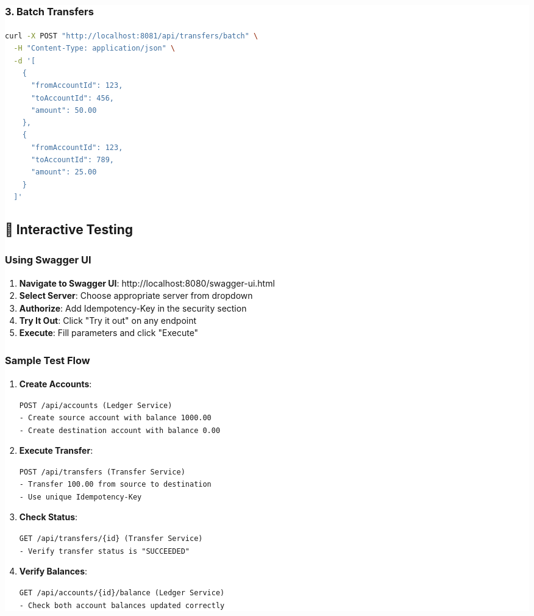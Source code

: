 ### 3. Batch Transfers

```bash
curl -X POST "http://localhost:8081/api/transfers/batch" \
  -H "Content-Type: application/json" \
  -d '[
    {
      "fromAccountId": 123,
      "toAccountId": 456,
      "amount": 50.00
    },
    {
      "fromAccountId": 123,
      "toAccountId": 789,
      "amount": 25.00
    }
  ]'
```

## 🎯 Interactive Testing

### Using Swagger UI

1. **Navigate to Swagger UI**: http://localhost:8080/swagger-ui.html
2. **Select Server**: Choose appropriate server from dropdown
3. **Authorize**: Add Idempotency-Key in the security section
4. **Try It Out**: Click "Try it out" on any endpoint
5. **Execute**: Fill parameters and click "Execute"

### Sample Test Flow

1. **Create Accounts**:
   ```
   POST /api/accounts (Ledger Service)
   - Create source account with balance 1000.00
   - Create destination account with balance 0.00
   ```

2. **Execute Transfer**:
   ```
   POST /api/transfers (Transfer Service)
   - Transfer 100.00 from source to destination
   - Use unique Idempotency-Key
   ```

3. **Check Status**:
   ```
   GET /api/transfers/{id} (Transfer Service)
   - Verify transfer status is "SUCCEEDED"
   ```

4. **Verify Balances**:
   ```
   GET /api/accounts/{id}/balance (Ledger Service)
   - Check both account balances updated correctly
   ```
